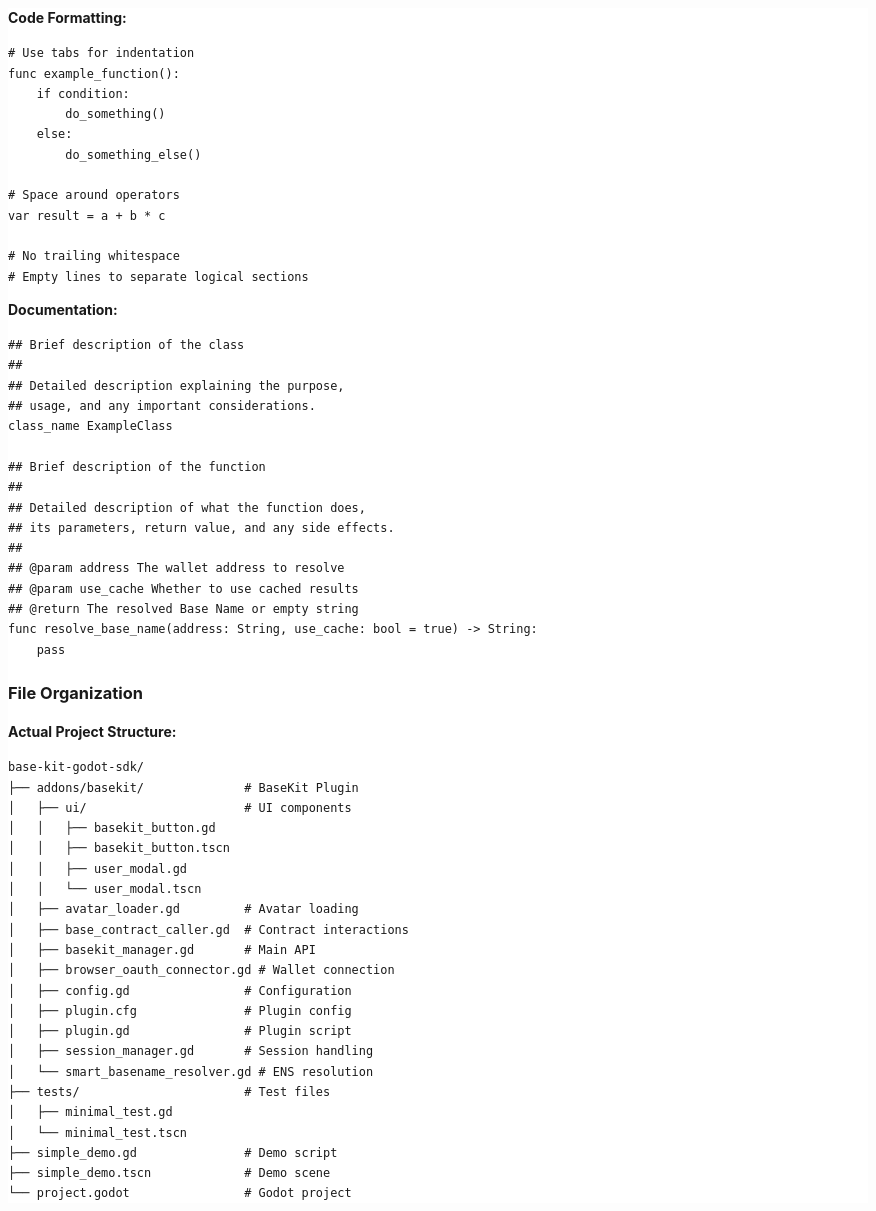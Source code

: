 **Code Formatting:**
```gdscript
# Use tabs for indentation
func example_function():
	if condition:
		do_something()
	else:
		do_something_else()

# Space around operators
var result = a + b * c

# No trailing whitespace
# Empty lines to separate logical sections
```

**Documentation:**
```gdscript
## Brief description of the class
##
## Detailed description explaining the purpose,
## usage, and any important considerations.
class_name ExampleClass

## Brief description of the function
##
## Detailed description of what the function does,
## its parameters, return value, and any side effects.
##
## @param address The wallet address to resolve
## @param use_cache Whether to use cached results
## @return The resolved Base Name or empty string
func resolve_base_name(address: String, use_cache: bool = true) -> String:
	pass
```

### File Organization

**Actual Project Structure:**
```
base-kit-godot-sdk/
├── addons/basekit/              # BaseKit Plugin
│   ├── ui/                      # UI components
│   │   ├── basekit_button.gd
│   │   ├── basekit_button.tscn
│   │   ├── user_modal.gd
│   │   └── user_modal.tscn
│   ├── avatar_loader.gd         # Avatar loading
│   ├── base_contract_caller.gd  # Contract interactions
│   ├── basekit_manager.gd       # Main API
│   ├── browser_oauth_connector.gd # Wallet connection
│   ├── config.gd                # Configuration
│   ├── plugin.cfg               # Plugin config
│   ├── plugin.gd                # Plugin script
│   ├── session_manager.gd       # Session handling
│   └── smart_basename_resolver.gd # ENS resolution
├── tests/                       # Test files
│   ├── minimal_test.gd
│   └── minimal_test.tscn
├── simple_demo.gd               # Demo script
├── simple_demo.tscn             # Demo scene
└── project.godot                # Godot project
```
